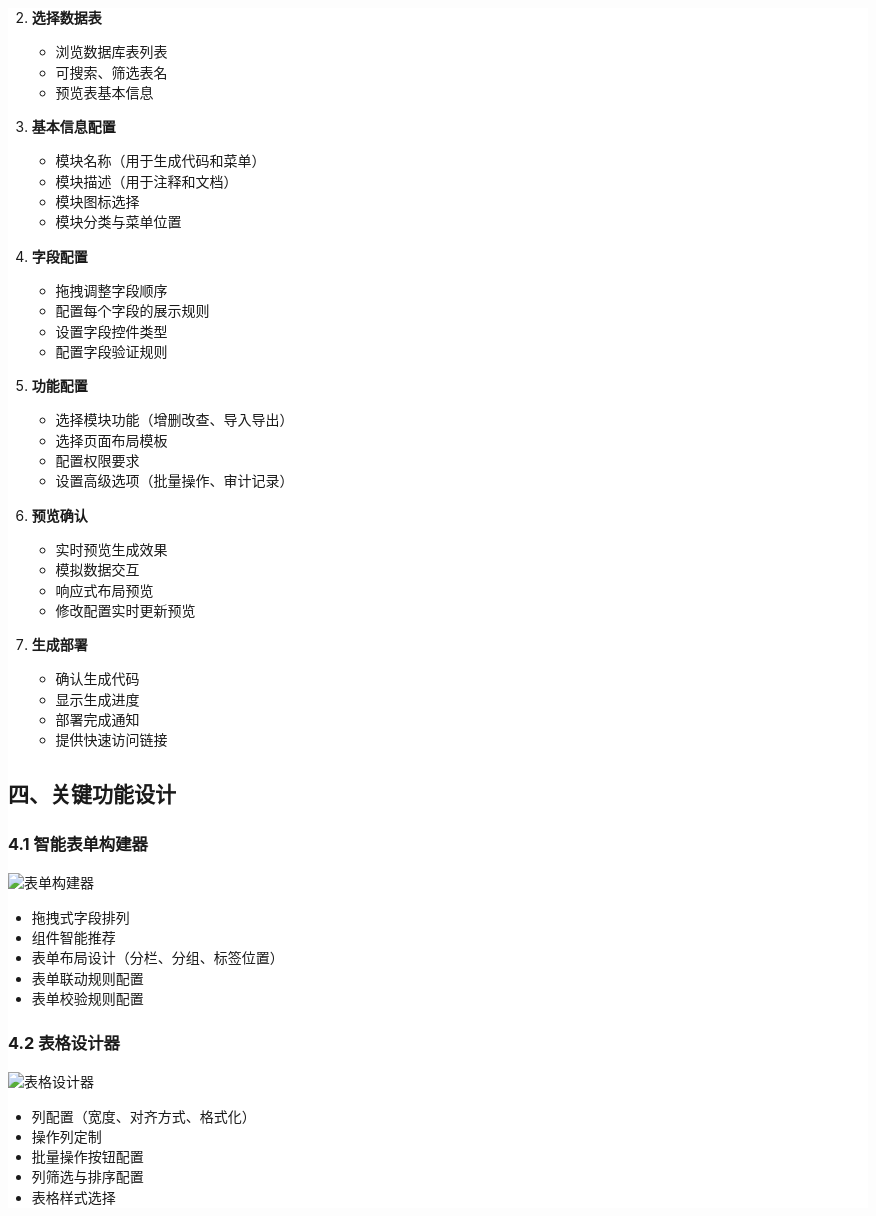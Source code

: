 2. **选择数据表**
   - 浏览数据库表列表
   - 可搜索、筛选表名
   - 预览表基本信息

3. **基本信息配置**
   - 模块名称（用于生成代码和菜单）
   - 模块描述（用于注释和文档）
   - 模块图标选择
   - 模块分类与菜单位置

4. **字段配置**
   - 拖拽调整字段顺序
   - 配置每个字段的展示规则
   - 设置字段控件类型
   - 配置字段验证规则

5. **功能配置**
   - 选择模块功能（增删改查、导入导出）
   - 选择页面布局模板
   - 配置权限要求
   - 设置高级选项（批量操作、审计记录）

6. **预览确认**
   - 实时预览生成效果
   - 模拟数据交互
   - 响应式布局预览
   - 修改配置实时更新预览

7. **生成部署**
   - 确认生成代码
   - 显示生成进度
   - 部署完成通知
   - 提供快速访问链接

## 四、关键功能设计

### 4.1 智能表单构建器

![表单构建器](../assets/images/form-builder.png)

- 拖拽式字段排列
- 组件智能推荐
- 表单布局设计（分栏、分组、标签位置）
- 表单联动规则配置
- 表单校验规则配置

### 4.2 表格设计器

![表格设计器](../assets/images/table-designer.png)

- 列配置（宽度、对齐方式、格式化）
- 操作列定制
- 批量操作按钮配置
- 列筛选与排序配置
- 表格样式选择
